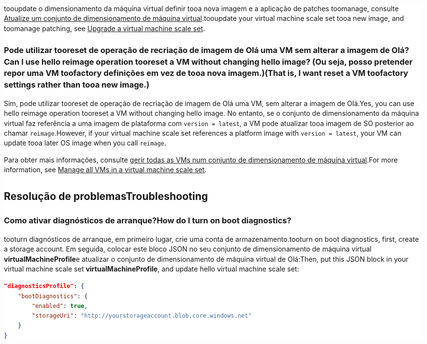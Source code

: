 <span data-ttu-id="7c179-356">tooupdate o dimensionamento da máquina virtual definir tooa nova imagem e a aplicação de patches toomanage, consulte [Atualize um conjunto de dimensionamento de máquina virtual](https://docs.microsoft.com/azure/virtual-machine-scale-sets/virtual-machine-scale-sets-upgrade-scale-set).</span><span class="sxs-lookup"><span data-stu-id="7c179-356">tooupdate your virtual machine scale set tooa new image, and toomanage patching, see [Upgrade a virtual machine scale set](https://docs.microsoft.com/azure/virtual-machine-scale-sets/virtual-machine-scale-sets-upgrade-scale-set).</span></span>

### <a name="can-i-use-hello-reimage-operation-tooreset-a-vm-without-changing-hello-image-that-is-i-want-reset-a-vm-toofactory-settings-rather-than-tooa-new-image"></a><span data-ttu-id="7c179-357">Pode utilizar tooreset de operação de recriação de imagem de Olá uma VM sem alterar a imagem de Olá?</span><span class="sxs-lookup"><span data-stu-id="7c179-357">Can I use hello reimage operation tooreset a VM without changing hello image?</span></span> <span data-ttu-id="7c179-358">(Ou seja, posso pretender repor uma VM toofactory definições em vez de tooa nova imagem.)</span><span class="sxs-lookup"><span data-stu-id="7c179-358">(That is, I want reset a VM toofactory settings rather than tooa new image.)</span></span>

<span data-ttu-id="7c179-359">Sim, pode utilizar tooreset de operação de recriação de imagem de Olá uma VM, sem alterar a imagem de Olá.</span><span class="sxs-lookup"><span data-stu-id="7c179-359">Yes, you can use hello reimage operation tooreset a VM without changing hello image.</span></span> <span data-ttu-id="7c179-360">No entanto, se o conjunto de dimensionamento da máquina virtual faz referência a uma imagem de plataforma com `version = latest`, a VM pode atualizar tooa imagem de SO posterior ao chamar `reimage`.</span><span class="sxs-lookup"><span data-stu-id="7c179-360">However, if your virtual machine scale set references a platform image with `version = latest`, your VM can update tooa later OS image when you call `reimage`.</span></span>

<span data-ttu-id="7c179-361">Para obter mais informações, consulte [gerir todas as VMs num conjunto de dimensionamento de máquina virtual](https://docs.microsoft.com/rest/api/virtualmachinescalesets/manage-all-vms-in-a-set).</span><span class="sxs-lookup"><span data-stu-id="7c179-361">For more information, see [Manage all VMs in a virtual machine scale set](https://docs.microsoft.com/rest/api/virtualmachinescalesets/manage-all-vms-in-a-set).</span></span>



## <a name="troubleshooting"></a><span data-ttu-id="7c179-362">Resolução de problemas</span><span class="sxs-lookup"><span data-stu-id="7c179-362">Troubleshooting</span></span>

### <a name="how-do-i-turn-on-boot-diagnostics"></a><span data-ttu-id="7c179-363">Como ativar diagnósticos de arranque?</span><span class="sxs-lookup"><span data-stu-id="7c179-363">How do I turn on boot diagnostics?</span></span>

<span data-ttu-id="7c179-364">tooturn diagnósticos de arranque, em primeiro lugar, crie uma conta de armazenamento.</span><span class="sxs-lookup"><span data-stu-id="7c179-364">tooturn on boot diagnostics, first, create a storage account.</span></span> <span data-ttu-id="7c179-365">Em seguida, colocar este bloco JSON no seu conjunto de dimensionamento de máquina virtual **virtualMachineProfile**e atualizar o conjunto de dimensionamento de máquina virtual de Olá:</span><span class="sxs-lookup"><span data-stu-id="7c179-365">Then, put this JSON block in your virtual machine scale set **virtualMachineProfile**, and update hello virtual machine scale set:</span></span>

```json
"diagnosticsProfile": {
    "bootDiagnostics": {
        "enabled": true,
        "storageUri": "http://yourstorageaccount.blob.core.windows.net"
    }
}
```

